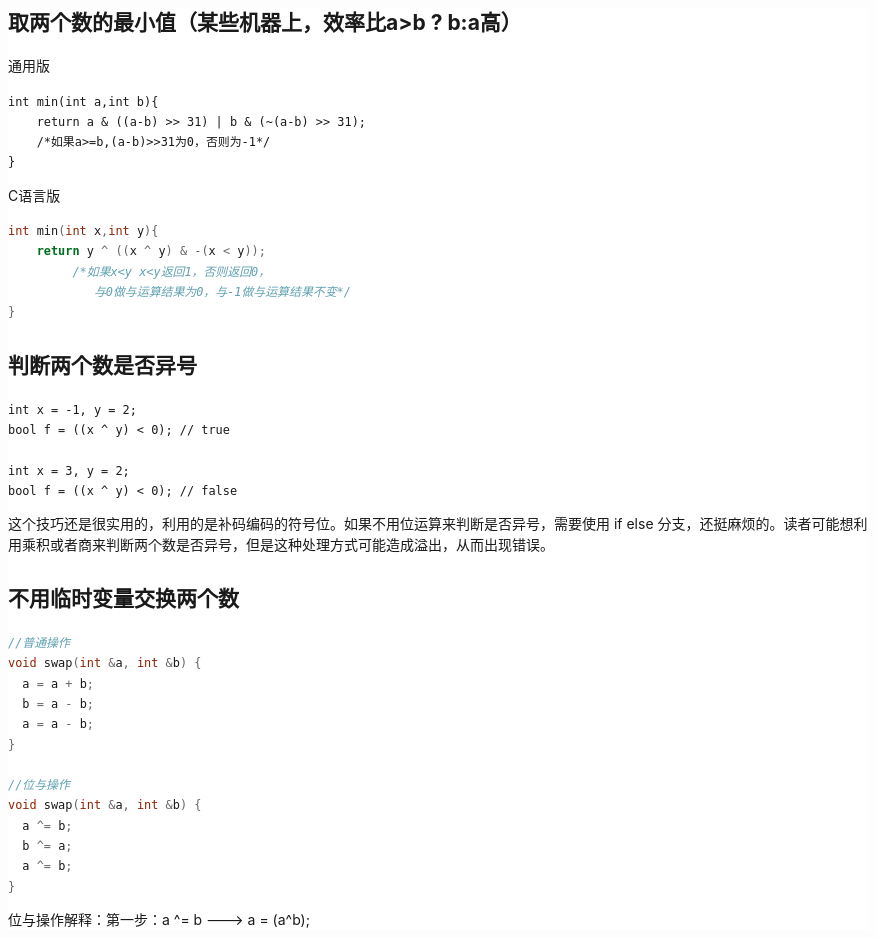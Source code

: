 ## 取两个数的最小值（某些机器上，效率比a>b ? b:a高）

通用版

```
int min(int a,int b){
    return a & ((a-b) >> 31) | b & (~(a-b) >> 31);
    /*如果a>=b,(a-b)>>31为0，否则为-1*/
}
```

C语言版

```c
int min(int x,int y){
    return y ^ ((x ^ y) & -(x < y));
         /*如果x<y x<y返回1，否则返回0， 
            与0做与运算结果为0，与-1做与运算结果不变*/
}
```

## 判断两个数是否异号

```
int x = -1, y = 2;
bool f = ((x ^ y) < 0); // true

int x = 3, y = 2;
bool f = ((x ^ y) < 0); // false
```

这个技巧还是很实用的，利用的是补码编码的符号位。如果不用位运算来判断是否异号，需要使用 if else 分支，还挺麻烦的。读者可能想利用乘积或者商来判断两个数是否异号，但是这种处理方式可能造成溢出，从而出现错误。

## 不用临时变量交换两个数

```c
//普通操作
void swap(int &a, int &b) {
  a = a + b;
  b = a - b;
  a = a - b;
}

//位与操作
void swap(int &a, int &b) {
  a ^= b;
  b ^= a;
  a ^= b;
}
```

位与操作解释：第一步：a ^= b ---> a = (a^b);
